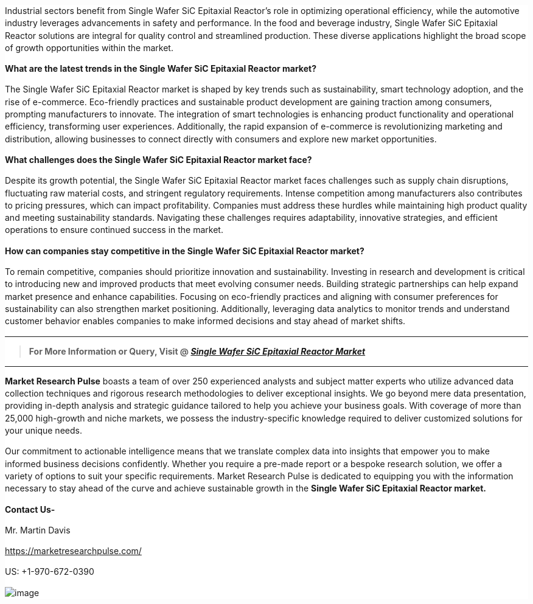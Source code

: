 Industrial sectors benefit from Single Wafer SiC Epitaxial Reactor&rsquo;s role in optimizing operational efficiency, while the automotive industry leverages advancements in safety and performance. In the food and beverage industry, Single Wafer SiC Epitaxial Reactor solutions are integral for quality control and streamlined production. These diverse applications highlight the broad scope of growth opportunities within the market.</p><p><strong>What are the latest trends in the Single Wafer SiC Epitaxial Reactor market?</strong></p><p>The Single Wafer SiC Epitaxial Reactor market is shaped by key trends such as sustainability, smart technology adoption, and the rise of e-commerce. Eco-friendly practices and sustainable product development are gaining traction among consumers, prompting manufacturers to innovate. The integration of smart technologies is enhancing product functionality and operational efficiency, transforming user experiences. Additionally, the rapid expansion of e-commerce is revolutionizing marketing and distribution, allowing businesses to connect directly with consumers and explore new market opportunities.</p><p><strong>What challenges does the Single Wafer SiC Epitaxial Reactor market face?</strong></p><p>Despite its growth potential, the Single Wafer SiC Epitaxial Reactor market faces challenges such as supply chain disruptions, fluctuating raw material costs, and stringent regulatory requirements. Intense competition among manufacturers also contributes to pricing pressures, which can impact profitability. Companies must address these hurdles while maintaining high product quality and meeting sustainability standards. Navigating these challenges requires adaptability, innovative strategies, and efficient operations to ensure continued success in the market.</p><p><strong>How can companies stay competitive in the Single Wafer SiC Epitaxial Reactor market?</strong></p><p>To remain competitive, companies should prioritize innovation and sustainability. Investing in research and development is critical to introducing new and improved products that meet evolving consumer needs. Building strategic partnerships can help expand market presence and enhance capabilities. Focusing on eco-friendly practices and aligning with consumer preferences for sustainability can also strengthen market positioning. Additionally, leveraging data analytics to monitor trends and understand customer behavior enables companies to make informed decisions and stay ahead of market shifts.</p><hr /><blockquote><p><strong>For More Information or Query, Visit @&nbsp;<em><a href="https://marketresearchpulse.com/report/12651/single-wafer-sic-epitaxial-reactor-market?utm_source=Linkedin&utm_medium=091">Single Wafer SiC Epitaxial Reactor Market</a></em></strong></p></blockquote><hr /><p><strong>Market Research Pulse</strong> boasts a team of over 250 experienced analysts and subject matter experts who utilize advanced data collection techniques and rigorous research methodologies to deliver exceptional insights. We go beyond mere data presentation, providing in-depth analysis and strategic guidance tailored to help you achieve your business goals. With coverage of more than 25,000 high-growth and niche markets, we possess the industry-specific knowledge required to deliver customized solutions for your unique needs.</p><p>Our commitment to actionable intelligence means that we translate complex data into insights that empower you to make informed business decisions confidently. Whether you require a pre-made report or a bespoke research solution, we offer a variety of options to suit your specific requirements. Market Research Pulse is dedicated to equipping you with the information necessary to stay ahead of the curve and achieve sustainable growth in the <strong>Single Wafer SiC Epitaxial Reactor market.</strong></p><p><strong>Contact Us-</strong></p><p>Mr. Martin Davis</p><p>https://marketresearchpulse.com/</p><p>US: +1-970-672-0390</p>
![image](https://github.com/user-attachments/assets/dd7a2c5b-e1ef-4ca7-a57c-bf0299be4925)
